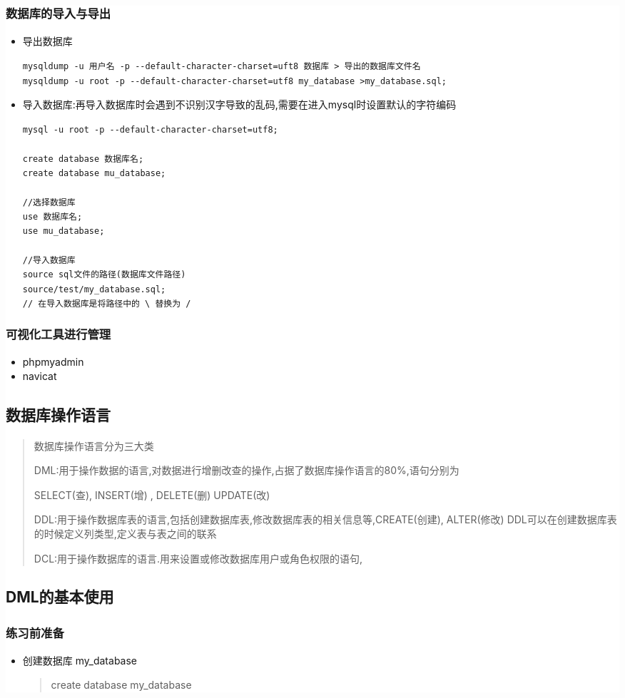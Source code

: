 ### 数据库的导入与导出

- 导出数据库

  ```mysql
  mysqldump -u 用户名 -p --default-character-charset=uft8 数据库 > 导出的数据库文件名
  mysqldump -u root -p --default-character-charset=utf8 my_database >my_database.sql;
  ```

- 导入数据库:再导入数据库时会遇到不识别汉字导致的乱码,需要在进入mysql时设置默认的字符编码

  ```mysql
  mysql -u root -p --default-character-charset=utf8;
  
  create database 数据库名;
  create database mu_database;
  
  //选择数据库
  use 数据库名;
  use mu_database;
  
  //导入数据库
  source sql文件的路径(数据库文件路径)
  source/test/my_database.sql;
  // 在导入数据库是将路径中的 \ 替换为 /
  ```

### 可视化工具进行管理

- phpmyadmin
- navicat



## 数据库操作语言

> 数据库操作语言分为三大类
>
> DML:用于操作数据的语言,对数据进行增删改查的操作,占据了数据库操作语言的80%,语句分别为
>
> SELECT(查), INSERT(增) , DELETE(删) UPDATE(改)
>
> DDL:用于操作数据库表的语言,包括创建数据库表,修改数据库表的相关信息等,CREATE(创建), ALTER(修改) DDL可以在创建数据库表的时候定义列类型,定义表与表之间的联系
>
> DCL:用于操作数据库的语言.用来设置或修改数据库用户或角色权限的语句,

## DML的基本使用

### 练习前准备

- 创建数据库 my_database

  > create database my_database
